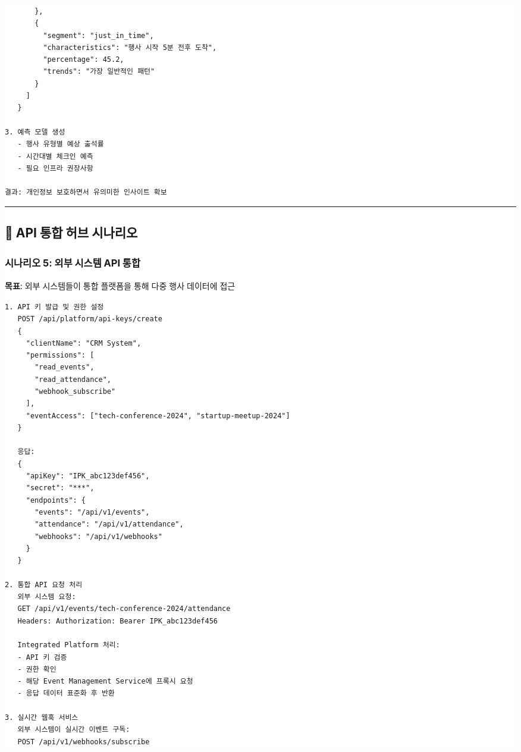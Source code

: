 ```
       },
       {
         "segment": "just_in_time",
         "characteristics": "행사 시작 5분 전후 도착",
         "percentage": 45.2,
         "trends": "가장 일반적인 패턴"
       }
     ]
   }

3. 예측 모델 생성
   - 행사 유형별 예상 출석률
   - 시간대별 체크인 예측
   - 필요 인프라 권장사항

결과: 개인정보 보호하면서 유의미한 인사이트 확보
```

---

## 🔌 API 통합 허브 시나리오

### 시나리오 5: 외부 시스템 API 통합
**목표**: 외부 시스템들이 통합 플랫폼을 통해 다중 행사 데이터에 접근

```
1. API 키 발급 및 권한 설정
   POST /api/platform/api-keys/create
   {
     "clientName": "CRM System",
     "permissions": [
       "read_events",
       "read_attendance", 
       "webhook_subscribe"
     ],
     "eventAccess": ["tech-conference-2024", "startup-meetup-2024"]
   }
   
   응답:
   {
     "apiKey": "IPK_abc123def456",
     "secret": "***",
     "endpoints": {
       "events": "/api/v1/events",
       "attendance": "/api/v1/attendance",
       "webhooks": "/api/v1/webhooks"
     }
   }

2. 통합 API 요청 처리
   외부 시스템 요청:
   GET /api/v1/events/tech-conference-2024/attendance
   Headers: Authorization: Bearer IPK_abc123def456
   
   Integrated Platform 처리:
   - API 키 검증
   - 권한 확인
   - 해당 Event Management Service에 프록시 요청
   - 응답 데이터 표준화 후 반환

3. 실시간 웹훅 서비스
   외부 시스템이 실시간 이벤트 구독:
   POST /api/v1/webhooks/subscribe
```
